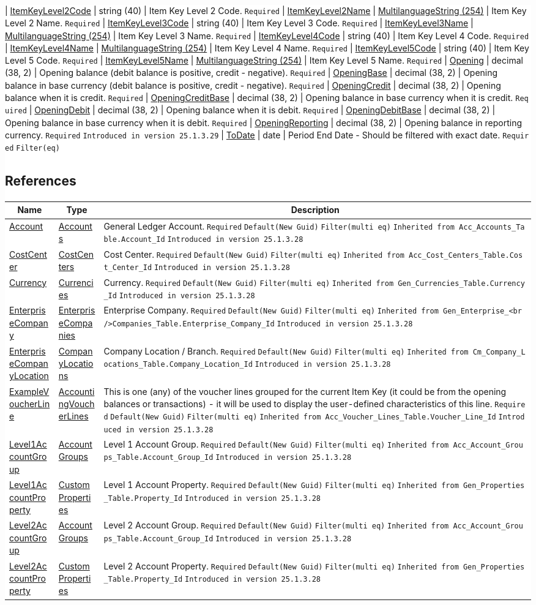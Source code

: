 | [ItemKeyLevel2Code](Finance.Accounting.TrialBalanceDetailed.md#itemkeylevel2code) | string (40) | Item Key Level 2 Code. `Required` 
| [ItemKeyLevel2Name](Finance.Accounting.TrialBalanceDetailed.md#itemkeylevel2name) | [MultilanguageString (254)](../data-types.md#multilanguagestring) | Item Key Level 2 Name. `Required` 
| [ItemKeyLevel3Code](Finance.Accounting.TrialBalanceDetailed.md#itemkeylevel3code) | string (40) | Item Key Level 3 Code. `Required` 
| [ItemKeyLevel3Name](Finance.Accounting.TrialBalanceDetailed.md#itemkeylevel3name) | [MultilanguageString (254)](../data-types.md#multilanguagestring) | Item Key Level 3 Name. `Required` 
| [ItemKeyLevel4Code](Finance.Accounting.TrialBalanceDetailed.md#itemkeylevel4code) | string (40) | Item Key Level 4 Code. `Required` 
| [ItemKeyLevel4Name](Finance.Accounting.TrialBalanceDetailed.md#itemkeylevel4name) | [MultilanguageString (254)](../data-types.md#multilanguagestring) | Item Key Level 4 Name. `Required` 
| [ItemKeyLevel5Code](Finance.Accounting.TrialBalanceDetailed.md#itemkeylevel5code) | string (40) | Item Key Level 5 Code. `Required` 
| [ItemKeyLevel5Name](Finance.Accounting.TrialBalanceDetailed.md#itemkeylevel5name) | [MultilanguageString (254)](../data-types.md#multilanguagestring) | Item Key Level 5 Name. `Required` 
| [Opening](Finance.Accounting.TrialBalanceDetailed.md#opening) | decimal (38, 2) | Opening balance (debit balance is positive, credit - negative). `Required` 
| [OpeningBase](Finance.Accounting.TrialBalanceDetailed.md#openingbase) | decimal (38, 2) | Opening balance in base currency (debit balance is positive, credit - negative). `Required` 
| [OpeningCredit](Finance.Accounting.TrialBalanceDetailed.md#openingcredit) | decimal (38, 2) | Opening balance when it is credit. `Required` 
| [OpeningCreditBase](Finance.Accounting.TrialBalanceDetailed.md#openingcreditbase) | decimal (38, 2) | Opening balance in base currency when it is credit. `Required` 
| [OpeningDebit](Finance.Accounting.TrialBalanceDetailed.md#openingdebit) | decimal (38, 2) | Opening balance when it is debit. `Required` 
| [OpeningDebitBase](Finance.Accounting.TrialBalanceDetailed.md#openingdebitbase) | decimal (38, 2) | Opening balance in base currency when it is debit. `Required` 
| [OpeningReporting](Finance.Accounting.TrialBalanceDetailed.md#openingreporting) | decimal (38, 2) | Opening balance in reporting currency. `Required` `Introduced in version 25.1.3.29` 
| [ToDate](Finance.Accounting.TrialBalanceDetailed.md#todate) | date | Period End Date - Should be filtered with exact date. `Required` `Filter(eq)` 

## References

| Name | Type | Description |
| ---- | ---- | --- |
| [Account](Finance.Accounting.TrialBalanceDetailed.md#account) | [Accounts](Finance.Accounting.Accounts.md) | General Ledger Account. `Required` `Default(New Guid)` `Filter(multi eq)` `Inherited from Acc_Accounts_Table.Account_Id` `Introduced in version 25.1.3.28` |
| [CostCenter](Finance.Accounting.TrialBalanceDetailed.md#costcenter) | [CostCenters](Finance.Accounting.CostCenters.md) | Cost Center. `Required` `Default(New Guid)` `Filter(multi eq)` `Inherited from Acc_Cost_Centers_Table.Cost_Center_Id` `Introduced in version 25.1.3.28` |
| [Currency](Finance.Accounting.TrialBalanceDetailed.md#currency) | [Currencies](General.Currencies.Currencies.md) | Currency. `Required` `Default(New Guid)` `Filter(multi eq)` `Inherited from Gen_Currencies_Table.Currency_Id` `Introduced in version 25.1.3.28` |
| [EnterpriseCompany](Finance.Accounting.TrialBalanceDetailed.md#enterprisecompany) | [EnterpriseCompanies](General.EnterpriseCompanies.md) | Enterprise Company. `Required` `Default(New Guid)` `Filter(multi eq)` `Inherited from Gen_Enterprise_<br />Companies_Table.Enterprise_Company_Id` `Introduced in version 25.1.3.28` |
| [EnterpriseCompanyLocation](Finance.Accounting.TrialBalanceDetailed.md#enterprisecompanylocation) | [CompanyLocations](General.Contacts.CompanyLocations.md) | Company Location / Branch. `Required` `Default(New Guid)` `Filter(multi eq)` `Inherited from Cm_Company_Locations_Table.Company_Location_Id` `Introduced in version 25.1.3.28` |
| [ExampleVoucherLine](Finance.Accounting.TrialBalanceDetailed.md#examplevoucherline) | [AccountingVoucherLines](Finance.Accounting.AccountingVoucherLines.md) | This is one (any) of the voucher lines grouped for the current Item Key (it could be from the opening balances or transactions) - it will be used to display the user-defined characteristics of this line. `Required` `Default(New Guid)` `Filter(multi eq)` `Inherited from Acc_Voucher_Lines_Table.Voucher_Line_Id` `Introduced in version 25.1.3.28` |
| [Level1AccountGroup](Finance.Accounting.TrialBalanceDetailed.md#level1accountgroup) | [AccountGroups](Finance.Accounting.AccountGroups.md) | Level 1 Account Group. `Required` `Default(New Guid)` `Filter(multi eq)` `Inherited from Acc_Account_Groups_Table.Account_Group_Id` `Introduced in version 25.1.3.28` |
| [Level1AccountProperty](Finance.Accounting.TrialBalanceDetailed.md#level1accountproperty) | [CustomProperties](Systems.Bpm.CustomProperties.md) | Level 1 Account Property. `Required` `Default(New Guid)` `Filter(multi eq)` `Inherited from Gen_Properties_Table.Property_Id` `Introduced in version 25.1.3.28` |
| [Level2AccountGroup](Finance.Accounting.TrialBalanceDetailed.md#level2accountgroup) | [AccountGroups](Finance.Accounting.AccountGroups.md) | Level 2 Account Group. `Required` `Default(New Guid)` `Filter(multi eq)` `Inherited from Acc_Account_Groups_Table.Account_Group_Id` `Introduced in version 25.1.3.28` |
| [Level2AccountProperty](Finance.Accounting.TrialBalanceDetailed.md#level2accountproperty) | [CustomProperties](Systems.Bpm.CustomProperties.md) | Level 2 Account Property. `Required` `Default(New Guid)` `Filter(multi eq)` `Inherited from Gen_Properties_Table.Property_Id` `Introduced in version 25.1.3.28` |